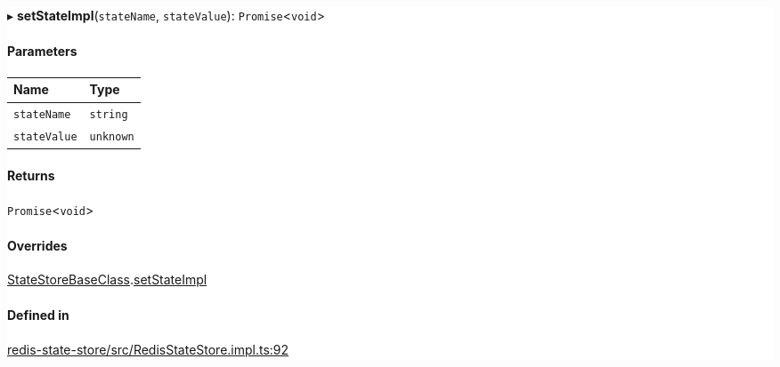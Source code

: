 ▸ **setStateImpl**(`stateName`, `stateValue`): `Promise`\<`void`\>

#### Parameters

| Name | Type |
| :------ | :------ |
| `stateName` | `string` |
| `stateValue` | `unknown` |

#### Returns

`Promise`\<`void`\>

#### Overrides

[StateStoreBaseClass](purista_core.StateStoreBaseClass.md).[setStateImpl](purista_core.StateStoreBaseClass.md#setstateimpl)

#### Defined in

[redis-state-store/src/RedisStateStore.impl.ts:92](https://github.com/puristajs/purista/blob/master/packages/redis-state-store/src/RedisStateStore.impl.ts#L92)
